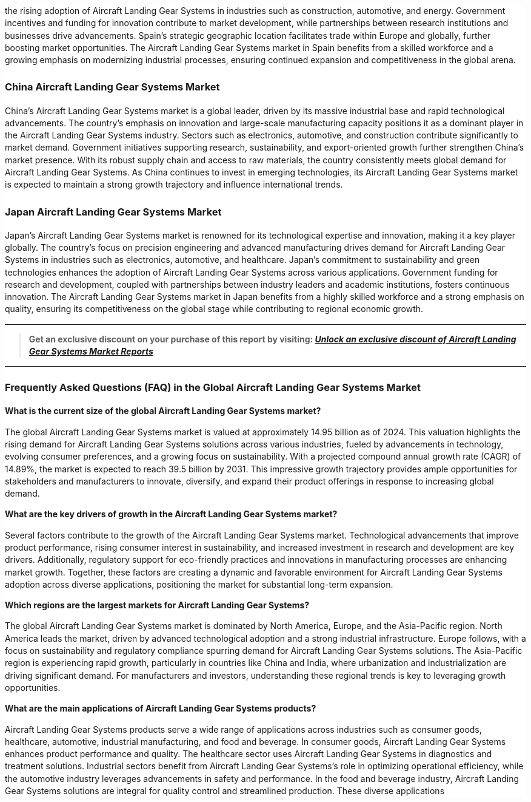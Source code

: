 the rising adoption of Aircraft Landing Gear Systems in industries such as construction, automotive, and energy. Government incentives and funding for innovation contribute to market development, while partnerships between research institutions and businesses drive advancements. Spain&rsquo;s strategic geographic location facilitates trade within Europe and globally, further boosting market opportunities. The Aircraft Landing Gear Systems market in Spain benefits from a skilled workforce and a growing emphasis on modernizing industrial processes, ensuring continued expansion and competitiveness in the global arena.</p><h3>China Aircraft Landing Gear Systems Market</h3><p>China&rsquo;s Aircraft Landing Gear Systems market is a global leader, driven by its massive industrial base and rapid technological advancements. The country&rsquo;s emphasis on innovation and large-scale manufacturing capacity positions it as a dominant player in the Aircraft Landing Gear Systems industry. Sectors such as electronics, automotive, and construction contribute significantly to market demand. Government initiatives supporting research, sustainability, and export-oriented growth further strengthen China&rsquo;s market presence. With its robust supply chain and access to raw materials, the country consistently meets global demand for Aircraft Landing Gear Systems. As China continues to invest in emerging technologies, its Aircraft Landing Gear Systems market is expected to maintain a strong growth trajectory and influence international trends.</p><h3>Japan Aircraft Landing Gear Systems Market</h3><p>Japan&rsquo;s Aircraft Landing Gear Systems market is renowned for its technological expertise and innovation, making it a key player globally. The country&rsquo;s focus on precision engineering and advanced manufacturing drives demand for Aircraft Landing Gear Systems in industries such as electronics, automotive, and healthcare. Japan&rsquo;s commitment to sustainability and green technologies enhances the adoption of Aircraft Landing Gear Systems across various applications. Government funding for research and development, coupled with partnerships between industry leaders and academic institutions, fosters continuous innovation. The Aircraft Landing Gear Systems market in Japan benefits from a highly skilled workforce and a strong emphasis on quality, ensuring its competitiveness on the global stage while contributing to regional economic growth.</p><hr /><blockquote><p><strong>Get an exclusive discount on your purchase of this report by visiting: <em><a href="://marketresearchpulse.com/ask-for-discount/93761?utm_source=Github&amp;utm_medium=0116">Unlock an exclusive discount of Aircraft Landing Gear Systems Market Reports</a></em>&nbsp;</strong></p></blockquote><hr /><h3>Frequently Asked Questions (FAQ) in the Global Aircraft Landing Gear Systems Market</h3><p><strong>What is the current size of the global Aircraft Landing Gear Systems market?</strong></p><p>The global Aircraft Landing Gear Systems market is valued at approximately 14.95 billion as of 2024. This valuation highlights the rising demand for Aircraft Landing Gear Systems solutions across various industries, fueled by advancements in technology, evolving consumer preferences, and a growing focus on sustainability. With a projected compound annual growth rate (CAGR) of 14.89%, the market is expected to reach 39.5 billion by 2031. This impressive growth trajectory provides ample opportunities for stakeholders and manufacturers to innovate, diversify, and expand their product offerings in response to increasing global demand.</p><p><strong>What are the key drivers of growth in the Aircraft Landing Gear Systems market?</strong></p><p>Several factors contribute to the growth of the Aircraft Landing Gear Systems market. Technological advancements that improve product performance, rising consumer interest in sustainability, and increased investment in research and development are key drivers. Additionally, regulatory support for eco-friendly practices and innovations in manufacturing processes are enhancing market growth. Together, these factors are creating a dynamic and favorable environment for Aircraft Landing Gear Systems adoption across diverse applications, positioning the market for substantial long-term expansion.</p><p><strong>Which regions are the largest markets for Aircraft Landing Gear Systems?</strong></p><p>The global Aircraft Landing Gear Systems market is dominated by North America, Europe, and the Asia-Pacific region. North America leads the market, driven by advanced technological adoption and a strong industrial infrastructure. Europe follows, with a focus on sustainability and regulatory compliance spurring demand for Aircraft Landing Gear Systems solutions. The Asia-Pacific region is experiencing rapid growth, particularly in countries like China and India, where urbanization and industrialization are driving significant demand. For manufacturers and investors, understanding these regional trends is key to leveraging growth opportunities.</p><p><strong>What are the main applications of Aircraft Landing Gear Systems products?</strong></p><p>Aircraft Landing Gear Systems products serve a wide range of applications across industries such as consumer goods, healthcare, automotive, industrial manufacturing, and food and beverage. In consumer goods, Aircraft Landing Gear Systems enhances product performance and quality. The healthcare sector uses Aircraft Landing Gear Systems in diagnostics and treatment solutions. Industrial sectors benefit from Aircraft Landing Gear Systems&rsquo;s role in optimizing operational efficiency, while the automotive industry leverages advancements in safety and performance. In the food and beverage industry, Aircraft Landing Gear Systems solutions are integral for quality control and streamlined production. These diverse applications